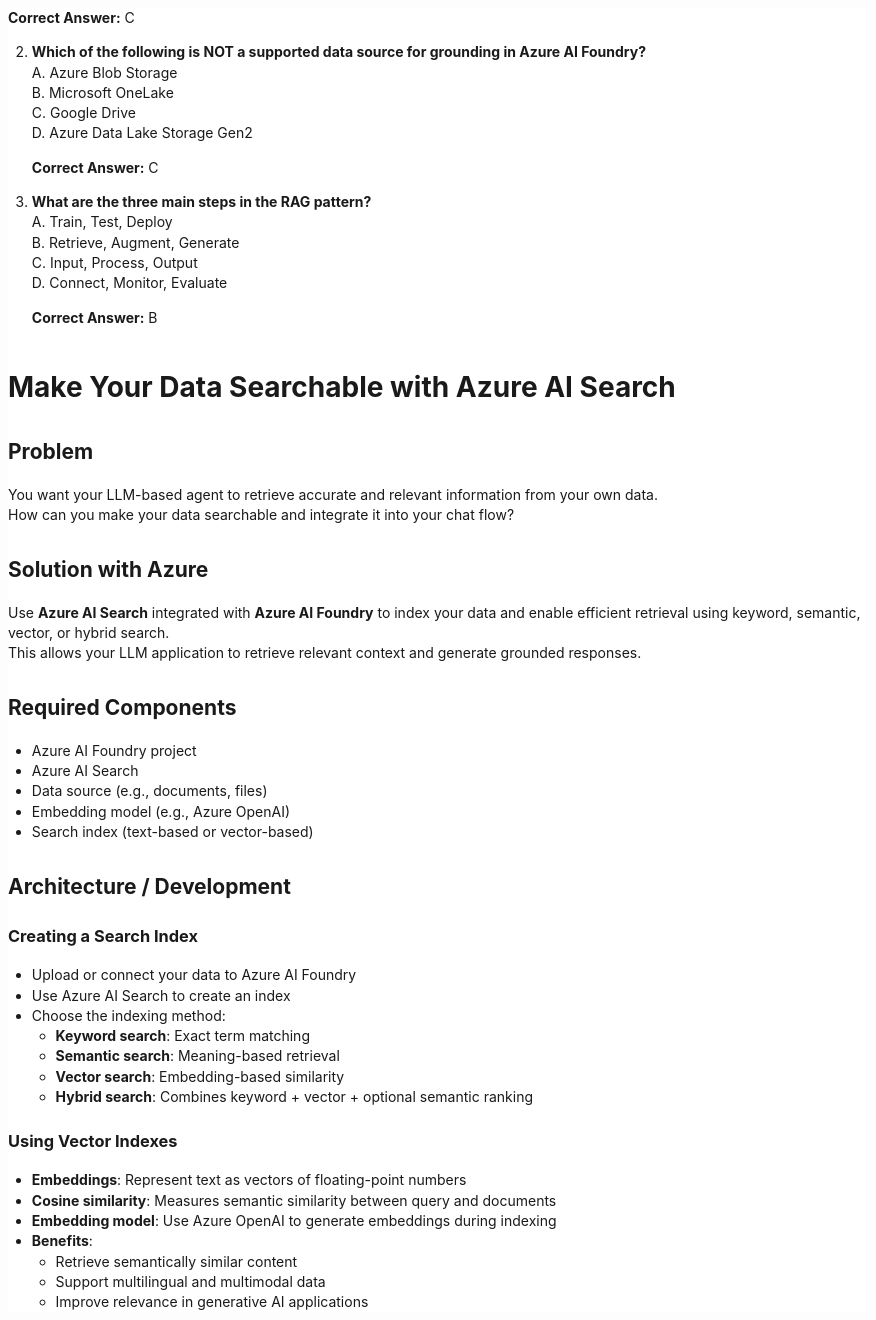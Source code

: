    **Correct Answer:** C

2. **Which of the following is NOT a supported data source for grounding in Azure AI Foundry?**  
   A. Azure Blob Storage  
   B. Microsoft OneLake  
   C. Google Drive  
   D. Azure Data Lake Storage Gen2  

   **Correct Answer:** C

3. **What are the three main steps in the RAG pattern?**  
   A. Train, Test, Deploy  
   B. Retrieve, Augment, Generate  
   C. Input, Process, Output  
   D. Connect, Monitor, Evaluate  

   **Correct Answer:** B

# Make Your Data Searchable with Azure AI Search

## Problem  
You want your LLM-based agent to retrieve accurate and relevant information from your own data.  
How can you make your data searchable and integrate it into your chat flow?

## Solution with Azure  
Use **Azure AI Search** integrated with **Azure AI Foundry** to index your data and enable efficient retrieval using keyword, semantic, vector, or hybrid search.  
This allows your LLM application to retrieve relevant context and generate grounded responses.

## Required Components  
- Azure AI Foundry project  
- Azure AI Search  
- Data source (e.g., documents, files)  
- Embedding model (e.g., Azure OpenAI)  
- Search index (text-based or vector-based)

## Architecture / Development  

### Creating a Search Index  
- Upload or connect your data to Azure AI Foundry  
- Use Azure AI Search to create an index  
- Choose the indexing method:
  - **Keyword search**: Exact term matching  
  - **Semantic search**: Meaning-based retrieval  
  - **Vector search**: Embedding-based similarity  
  - **Hybrid search**: Combines keyword + vector + optional semantic ranking

### Using Vector Indexes  
- **Embeddings**: Represent text as vectors of floating-point numbers  
- **Cosine similarity**: Measures semantic similarity between query and documents  
- **Embedding model**: Use Azure OpenAI to generate embeddings during indexing  
- **Benefits**:
  - Retrieve semantically similar content  
  - Support multilingual and multimodal data  
  - Improve relevance in generative AI applications
